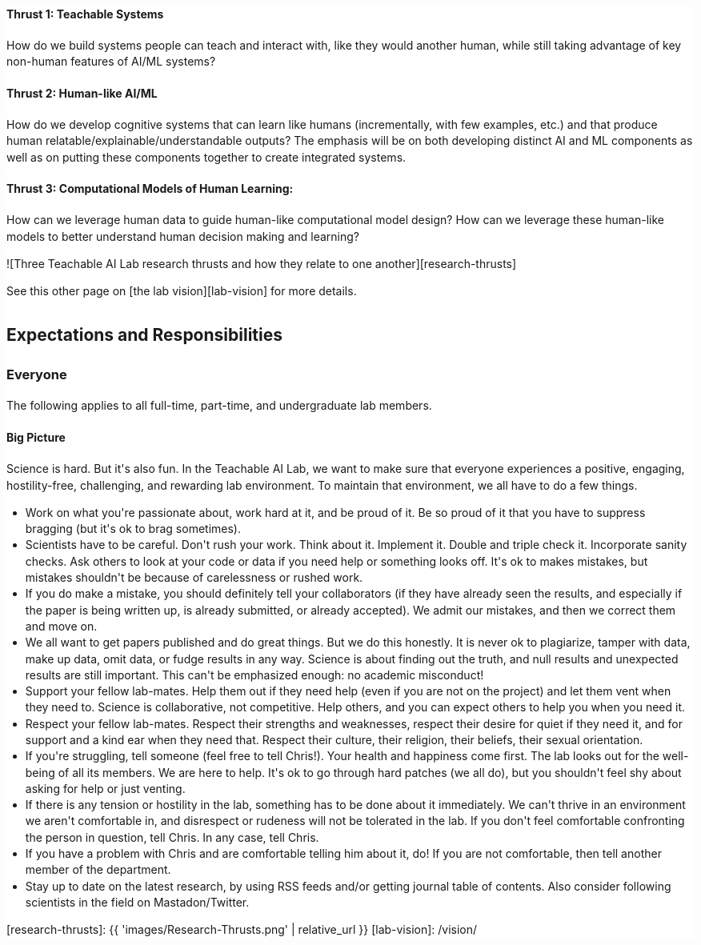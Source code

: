 #### Thrust 1: Teachable Systems

How do we build systems people can teach and interact with, like they would another human, while still taking advantage of key non-human features of AI/ML systems?

#### Thrust 2: Human-like AI/ML

How do we develop cognitive systems that can learn like humans (incrementally, with few examples, etc.) and that produce human relatable/explainable/understandable outputs? The emphasis will be on both developing distinct AI and ML components as well as on putting these components together to create integrated systems.

#### Thrust 3: Computational Models of Human Learning:

How can we leverage human data to guide human-like computational model design? How can we leverage these human-like models to better understand human decision making and learning?

![Three Teachable AI Lab research thrusts and how they relate to one
another][research-thrusts]

See this other page on [the lab vision][lab-vision] for more details.

## Expectations and Responsibilities

### Everyone

The following applies to all full-time, part-time, and undergraduate lab members.

#### Big Picture

Science is hard. But it's also fun. In the Teachable AI Lab, we want to make sure that everyone experiences a positive, engaging, hostility-free, challenging, and rewarding lab environment. To maintain that environment, we all have to do a few things.

- Work on what you're passionate about, work hard at it, and be proud of it. Be so proud of it that you have to suppress bragging (but it's ok to brag sometimes).
- Scientists have to be careful. Don't rush your work. Think about it. Implement it. Double and triple check it. Incorporate sanity checks. Ask others to look at your code or data if you need help or something looks off. It's ok to makes mistakes, but mistakes shouldn't be because of carelessness or rushed work.
- If you do make a mistake, you should definitely tell your collaborators (if they have already seen the results, and especially if the paper is being written up, is already submitted, or already accepted). We admit our mistakes, and then we correct them and move on.
- We all want to get papers published and do great things. But we do this honestly. It is never ok to plagiarize, tamper with data, make up data, omit data, or fudge results in any way. Science is about finding out the truth, and null results and unexpected results are still important. This can't be emphasized enough: no academic misconduct!
- Support your fellow lab-mates. Help them out if they need help (even if you are not on the project) and let them vent when they need to. Science is collaborative, not competitive. Help others, and you can expect others to help you when you need it.
- Respect your fellow lab-mates. Respect their strengths and weaknesses, respect their desire for quiet if they need it, and for support and a kind ear when they need that. Respect their culture, their religion, their beliefs, their sexual orientation.
- If you're struggling, tell someone (feel free to tell Chris!). Your health and happiness come first. The lab looks out for the well-being of all its members. We are here to help. It's ok to go through hard patches (we all do), but you shouldn't feel shy about asking for help or just venting.
- If there is any tension or hostility in the lab, something has to be done about it immediately. We can't thrive in an environment we aren't comfortable in, and disrespect or rudeness will not be tolerated in the lab. If you don't feel comfortable confronting the person in question, tell Chris. In any case, tell Chris.
- If you have a problem with Chris and are comfortable telling him about it, do! If you are not comfortable, then tell another member of the department.
- Stay up to date on the latest research, by using RSS feeds and/or getting journal table of contents. Also consider following scientists in the field on Mastadon/Twitter.

[research-thrusts]: {{ 'images/Research-Thrusts.png' | relative_url }}
[lab-vision]: /vision/